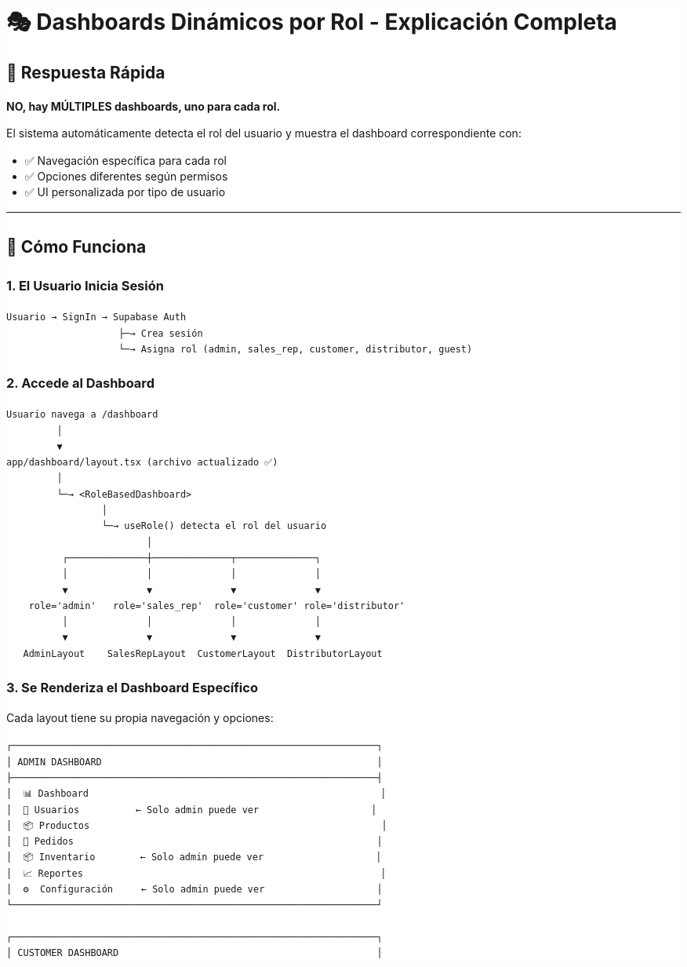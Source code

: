 # 🎭 Dashboards Dinámicos por Rol - Explicación Completa

## 🎯 Respuesta Rápida

**NO, hay MÚLTIPLES dashboards, uno para cada rol.**

El sistema automáticamente detecta el rol del usuario y muestra el dashboard correspondiente con:

- ✅ Navegación específica para cada rol
- ✅ Opciones diferentes según permisos
- ✅ UI personalizada por tipo de usuario

---

## 🎨 Cómo Funciona

### 1. El Usuario Inicia Sesión

```
Usuario → SignIn → Supabase Auth
                    ├─→ Crea sesión
                    └─→ Asigna rol (admin, sales_rep, customer, distributor, guest)
```

### 2. Accede al Dashboard

```
Usuario navega a /dashboard
         │
         ▼
app/dashboard/layout.tsx (archivo actualizado ✅)
         │
         └─→ <RoleBasedDashboard>
                 │
                 └─→ useRole() detecta el rol del usuario
                         │
          ┌──────────────┼──────────────┬──────────────┐
          │              │              │              │
          ▼              ▼              ▼              ▼
    role='admin'   role='sales_rep'  role='customer' role='distributor'
          │              │              │              │
          ▼              ▼              ▼              ▼
   AdminLayout    SalesRepLayout  CustomerLayout  DistributorLayout
```

### 3. Se Renderiza el Dashboard Específico

Cada layout tiene su propia navegación y opciones:

```
┌─────────────────────────────────────────────────────────────────┐
│ ADMIN DASHBOARD                                                 │
├─────────────────────────────────────────────────────────────────┤
│  📊 Dashboard                                                    │
│  👥 Usuarios          ← Solo admin puede ver                    │
│  📦 Productos                                                    │
│  🛒 Pedidos                                                      │
│  📦 Inventario        ← Solo admin puede ver                    │
│  📈 Reportes                                                     │
│  ⚙️  Configuración     ← Solo admin puede ver                    │
└─────────────────────────────────────────────────────────────────┘

┌─────────────────────────────────────────────────────────────────┐
│ CUSTOMER DASHBOARD                                              │
```
